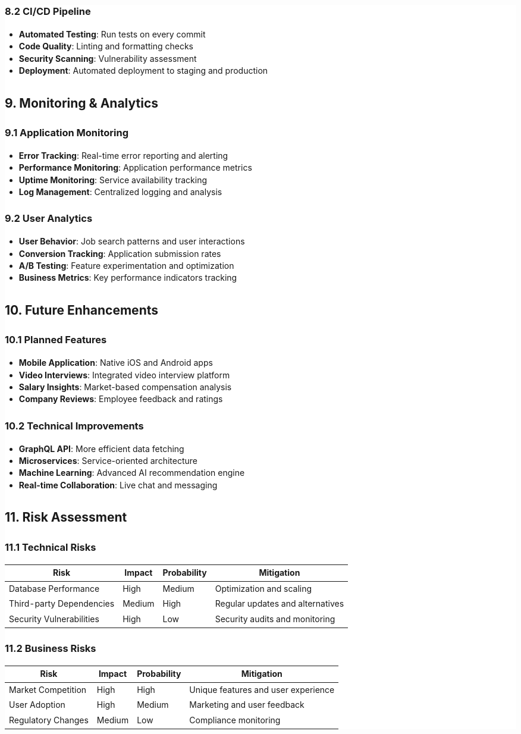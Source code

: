 ### 8.2 CI/CD Pipeline
- **Automated Testing**: Run tests on every commit
- **Code Quality**: Linting and formatting checks
- **Security Scanning**: Vulnerability assessment
- **Deployment**: Automated deployment to staging and production

## 9. Monitoring & Analytics

### 9.1 Application Monitoring
- **Error Tracking**: Real-time error reporting and alerting
- **Performance Monitoring**: Application performance metrics
- **Uptime Monitoring**: Service availability tracking
- **Log Management**: Centralized logging and analysis

### 9.2 User Analytics
- **User Behavior**: Job search patterns and user interactions
- **Conversion Tracking**: Application submission rates
- **A/B Testing**: Feature experimentation and optimization
- **Business Metrics**: Key performance indicators tracking

## 10. Future Enhancements

### 10.1 Planned Features
- **Mobile Application**: Native iOS and Android apps
- **Video Interviews**: Integrated video interview platform
- **Salary Insights**: Market-based compensation analysis
- **Company Reviews**: Employee feedback and ratings

### 10.2 Technical Improvements
- **GraphQL API**: More efficient data fetching
- **Microservices**: Service-oriented architecture
- **Machine Learning**: Advanced AI recommendation engine
- **Real-time Collaboration**: Live chat and messaging

## 11. Risk Assessment

### 11.1 Technical Risks
| Risk | Impact | Probability | Mitigation |
|------|--------|-------------|------------|
| Database Performance | High | Medium | Optimization and scaling |
| Third-party Dependencies | Medium | High | Regular updates and alternatives |
| Security Vulnerabilities | High | Low | Security audits and monitoring |

### 11.2 Business Risks
| Risk | Impact | Probability | Mitigation |
|------|--------|-------------|------------|
| Market Competition | High | High | Unique features and user experience |
| User Adoption | High | Medium | Marketing and user feedback |
| Regulatory Changes | Medium | Low | Compliance monitoring |

